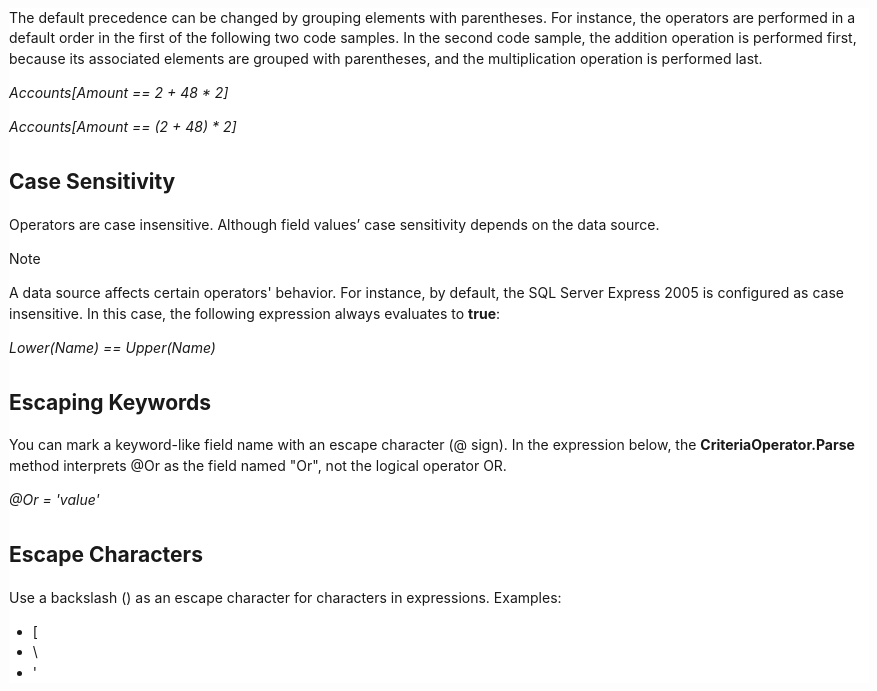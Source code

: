 The default precedence can be changed by grouping elements with parentheses. For instance, the operators are performed in a default order in the first of the following two code samples. In the second code sample, the addition operation is performed first, because its associated elements are grouped with parentheses, and the multiplication operation is performed last.

_Accounts[Amount == 2 + 48 * 2]_

_Accounts[Amount == (2 + 48) * 2]_

## Case Sensitivity
Operators are case insensitive. Although field values’ case sensitivity depends on the data source.

> [!NOTE]
> A data source affects certain operators' behavior. For instance, by default, the SQL Server Express 2005 is configured as case insensitive. In this case, the following expression always evaluates to **true**:
> 
> _Lower(Name) == Upper(Name)_

## Escaping Keywords
You can mark a keyword&#0045;like field name with an escape character (@ sign). In the expression below, the **CriteriaOperator.Parse** method interprets \@Or as the field named "Or", not the logical operator OR.

_\@Or = 'value'_

## Escape Characters
 
Use a backslash (\) as an escape character for characters in expressions. Examples:

- \[
- \\
- \'